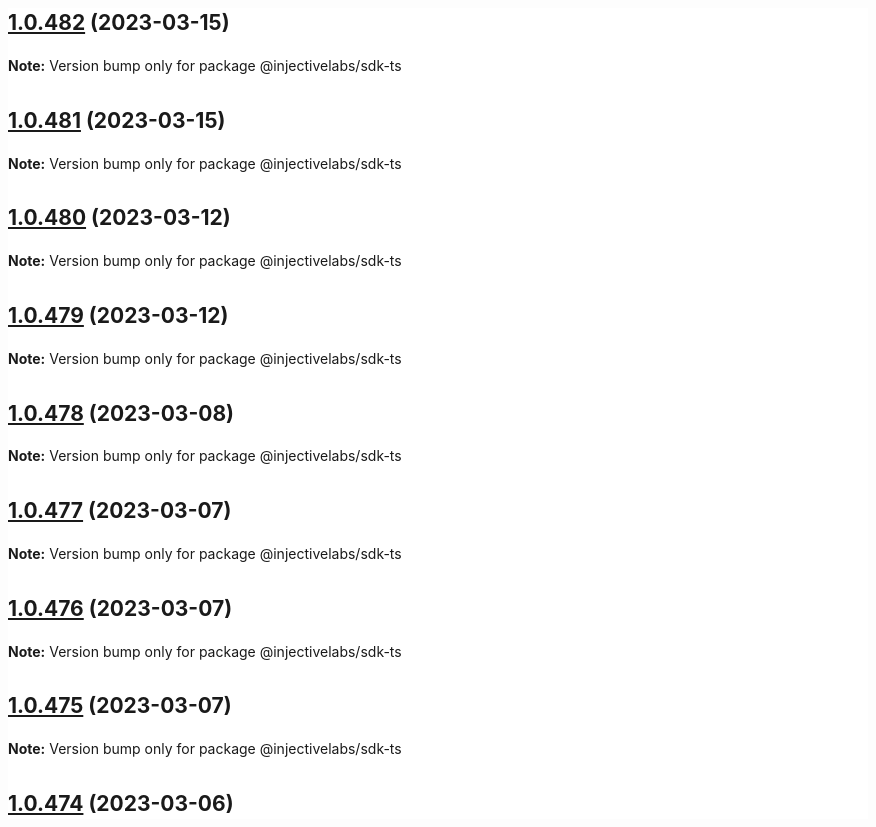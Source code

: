 ## [1.0.482](https://github.com/InjectiveLabs/injective-ts/compare/@injectivelabs/sdk-ts@1.0.481...@injectivelabs/sdk-ts@1.0.482) (2023-03-15)

**Note:** Version bump only for package @injectivelabs/sdk-ts

## [1.0.481](https://github.com/InjectiveLabs/injective-ts/compare/@injectivelabs/sdk-ts@1.0.480...@injectivelabs/sdk-ts@1.0.481) (2023-03-15)

**Note:** Version bump only for package @injectivelabs/sdk-ts

## [1.0.480](https://github.com/InjectiveLabs/injective-ts/compare/@injectivelabs/sdk-ts@1.0.479...@injectivelabs/sdk-ts@1.0.480) (2023-03-12)

**Note:** Version bump only for package @injectivelabs/sdk-ts

## [1.0.479](https://github.com/InjectiveLabs/injective-ts/compare/@injectivelabs/sdk-ts@1.0.478...@injectivelabs/sdk-ts@1.0.479) (2023-03-12)

**Note:** Version bump only for package @injectivelabs/sdk-ts

## [1.0.478](https://github.com/InjectiveLabs/injective-ts/compare/@injectivelabs/sdk-ts@1.0.477...@injectivelabs/sdk-ts@1.0.478) (2023-03-08)

**Note:** Version bump only for package @injectivelabs/sdk-ts

## [1.0.477](https://github.com/InjectiveLabs/injective-ts/compare/@injectivelabs/sdk-ts@1.0.476...@injectivelabs/sdk-ts@1.0.477) (2023-03-07)

**Note:** Version bump only for package @injectivelabs/sdk-ts

## [1.0.476](https://github.com/InjectiveLabs/injective-ts/compare/@injectivelabs/sdk-ts@1.0.475...@injectivelabs/sdk-ts@1.0.476) (2023-03-07)

**Note:** Version bump only for package @injectivelabs/sdk-ts

## [1.0.475](https://github.com/InjectiveLabs/injective-ts/compare/@injectivelabs/sdk-ts@1.0.474...@injectivelabs/sdk-ts@1.0.475) (2023-03-07)

**Note:** Version bump only for package @injectivelabs/sdk-ts

## [1.0.474](https://github.com/InjectiveLabs/injective-ts/compare/@injectivelabs/sdk-ts@1.0.473...@injectivelabs/sdk-ts@1.0.474) (2023-03-06)
